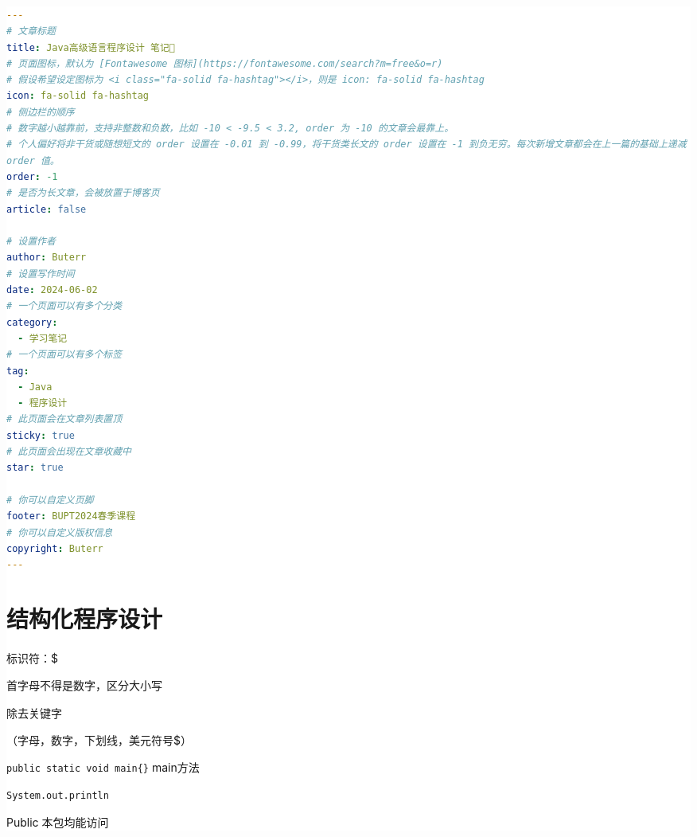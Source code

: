 ```yaml
---
# 文章标题
title: Java高级语言程序设计 笔记📒
# 页面图标，默认为 [Fontawesome 图标](https://fontawesome.com/search?m=free&o=r)
# 假设希望设定图标为 <i class="fa-solid fa-hashtag"></i>，则是 icon: fa-solid fa-hashtag
icon: fa-solid fa-hashtag
# 侧边栏的顺序
# 数字越小越靠前，支持非整数和负数，比如 -10 < -9.5 < 3.2, order 为 -10 的文章会最靠上。
# 个人偏好将非干货或随想短文的 order 设置在 -0.01 到 -0.99，将干货类长文的 order 设置在 -1 到负无穷。每次新增文章都会在上一篇的基础上递减 order 值。
order: -1
# 是否为长文章，会被放置于博客页
article: false

# 设置作者
author: Buterr
# 设置写作时间
date: 2024-06-02
# 一个页面可以有多个分类
category:
  - 学习笔记
# 一个页面可以有多个标签
tag:
  - Java
  - 程序设计
# 此页面会在文章列表置顶
sticky: true
# 此页面会出现在文章收藏中
star: true

# 你可以自定义页脚
footer: BUPT2024春季课程
# 你可以自定义版权信息
copyright: Buterr
---
```


# 结构化程序设计

标识符：$

首字母不得是数字，区分大小写

除去关键字

（字母，数字，下划线，美元符号$）

`public static void main{}` main方法

`System.out.println` 

Public 本包均能访问
